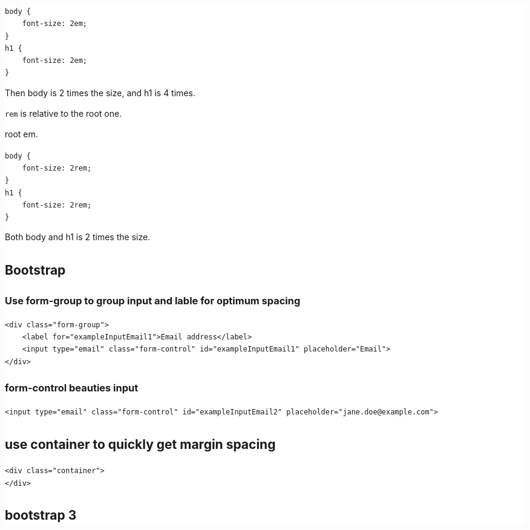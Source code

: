 
```
body {
    font-size: 2em;
}
h1 {
    font-size: 2em;
}
```

Then body is 2 times the size, and h1 is 4 times.


`rem` is relative to the root one.

root em.

```
body {
    font-size: 2rem;
}
h1 {
    font-size: 2rem;
}
```

Both body and h1 is 2 times the size.

## Bootstrap

### Use form-group to group input and lable for optimum spacing

```
<div class="form-group">
    <label for="exampleInputEmail1">Email address</label>
    <input type="email" class="form-control" id="exampleInputEmail1" placeholder="Email">
</div>
```

### form-control beauties input

```
<input type="email" class="form-control" id="exampleInputEmail2" placeholder="jane.doe@example.com">
```

## use container to quickly get margin spacing

```
<div class="container">
</div>
```


## bootstrap 3
